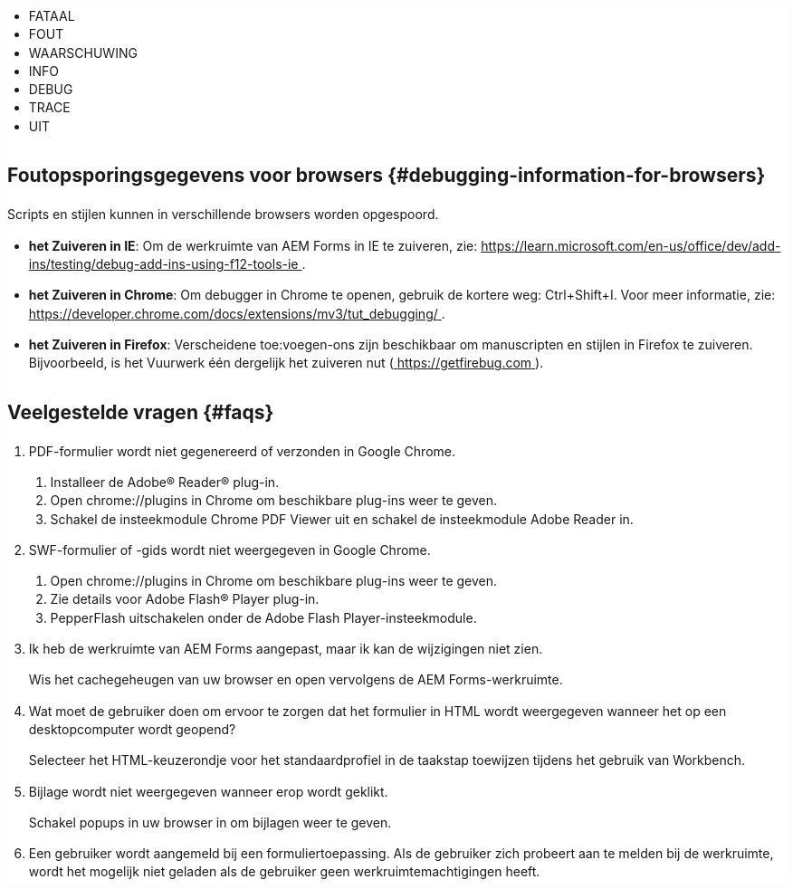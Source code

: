* FATAAL
* FOUT
* WAARSCHUWING
* INFO
* DEBUG
* TRACE
* UIT

## Foutopsporingsgegevens voor browsers {#debugging-information-for-browsers}

Scripts en stijlen kunnen in verschillende browsers worden opgespoord.

* **het Zuiveren in IE**: Om de werkruimte van AEM Forms in IE te zuiveren, zie: [ https://learn.microsoft.com/en-us/office/dev/add-ins/testing/debug-add-ins-using-f12-tools-ie ](https://learn.microsoft.com/en-us/office/dev/add-ins/testing/debug-add-ins-using-f12-tools-ie).

* **het Zuiveren in Chrome**: Om debugger in Chrome te openen, gebruik de kortere weg: Ctrl+Shift+I. Voor meer informatie, zie: [ https://developer.chrome.com/docs/extensions/mv3/tut_debugging/ ](https://developer.chrome.com/docs/extensions/mv3/tut_debugging/).

* **het Zuiveren in Firefox**: Verscheidene toe:voegen-ons zijn beschikbaar om manuscripten en stijlen in Firefox te zuiveren. Bijvoorbeeld, is het Vuurwerk één dergelijk het zuiveren nut ([ https://getfirebug.com ](https://getfirebug.com)).

## Veelgestelde vragen {#faqs}

1. PDF-formulier wordt niet gegenereerd of verzonden in Google Chrome.

   1. Installeer de Adobe® Reader® plug-in.
   1. Open chrome://plugins in Chrome om beschikbare plug-ins weer te geven.
   1. Schakel de insteekmodule Chrome PDF Viewer uit en schakel de insteekmodule Adobe Reader in.

1. SWF-formulier of -gids wordt niet weergegeven in Google Chrome.

   1. Open chrome://plugins in Chrome om beschikbare plug-ins weer te geven.
   1. Zie details voor Adobe Flash® Player plug-in.
   1. PepperFlash uitschakelen onder de Adobe Flash Player-insteekmodule.

1. Ik heb de werkruimte van AEM Forms aangepast, maar ik kan de wijzigingen niet zien.

   Wis het cachegeheugen van uw browser en open vervolgens de AEM Forms-werkruimte.

1. Wat moet de gebruiker doen om ervoor te zorgen dat het formulier in HTML wordt weergegeven wanneer het op een desktopcomputer wordt geopend?

   Selecteer het HTML-keuzerondje voor het standaardprofiel in de taakstap toewijzen tijdens het gebruik van Workbench.

1. Bijlage wordt niet weergegeven wanneer erop wordt geklikt.

   Schakel popups in uw browser in om bijlagen weer te geven.

1. Een gebruiker wordt aangemeld bij een formuliertoepassing. Als de gebruiker zich probeert aan te melden bij de werkruimte, wordt het mogelijk niet geladen als de gebruiker geen werkruimtemachtigingen heeft.
